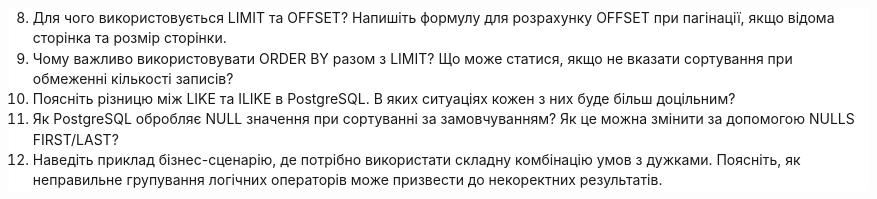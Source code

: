8. Для чого використовується LIMIT та OFFSET? Напишіть формулу для розрахунку OFFSET при пагінації, якщо відома сторінка та розмір сторінки.
9. Чому важливо використовувати ORDER BY разом з LIMIT? Що може статися, якщо не вказати сортування при обмеженні кількості записів?
10. Поясніть різницю між LIKE та ILIKE в PostgreSQL. В яких ситуаціях кожен з них буде більш доцільним?
11. Як PostgreSQL обробляє NULL значення при сортуванні за замовчуванням? Як це можна змінити за допомогою NULLS FIRST/LAST?
12. Наведіть приклад бізнес-сценарію, де потрібно використати складну комбінацію умов з дужками. Поясніть, як неправильне групування логічних операторів може призвести до некоректних результатів.
